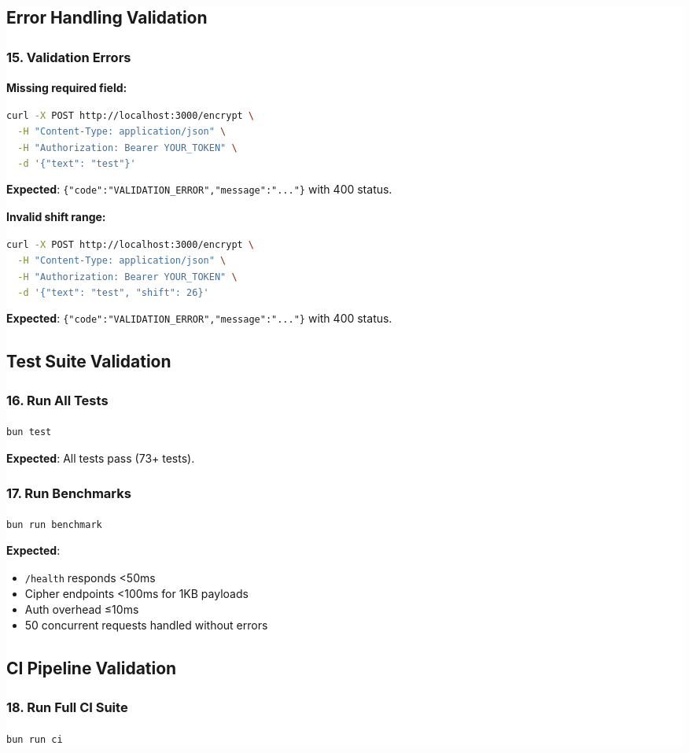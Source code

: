 ## Error Handling Validation

### 15. Validation Errors

**Missing required field:**

```bash
curl -X POST http://localhost:3000/encrypt \
  -H "Content-Type: application/json" \
  -H "Authorization: Bearer YOUR_TOKEN" \
  -d '{"text": "test"}'
```

**Expected**: `{"code":"VALIDATION_ERROR","message":"..."}` with 400 status.

**Invalid shift range:**

```bash
curl -X POST http://localhost:3000/encrypt \
  -H "Content-Type: application/json" \
  -H "Authorization: Bearer YOUR_TOKEN" \
  -d '{"text": "test", "shift": 26}'
```

**Expected**: `{"code":"VALIDATION_ERROR","message":"..."}` with 400 status.

## Test Suite Validation

### 16. Run All Tests

```bash
bun test
```

**Expected**: All tests pass (73+ tests).

### 17. Run Benchmarks

```bash
bun run benchmark
```

**Expected**:
- `/health` responds <50ms
- Cipher endpoints <100ms for 1KB payloads
- Auth overhead ≤10ms
- 50 concurrent requests handled without errors

## CI Pipeline Validation

### 18. Run Full CI Suite

```bash
bun run ci
```
